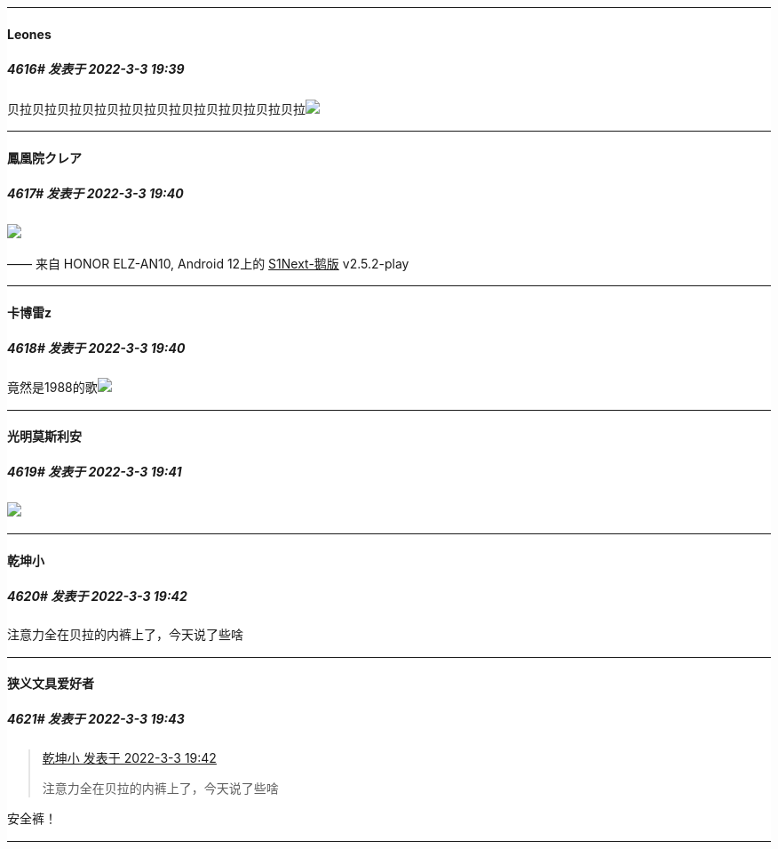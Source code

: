 *****

####  Leones  
##### 4616#       发表于 2022-3-3 19:39

贝拉贝拉贝拉贝拉贝拉贝拉贝拉贝拉贝拉贝拉贝拉贝拉<img src="https://static.saraba1st.com/image/smiley/face2017/140.png" referrerpolicy="no-referrer">

*****

####  鳳凰院クレア  
##### 4617#       发表于 2022-3-3 19:40

<img src="https://static.saraba1st.com/image/smiley/face2017/138.png" referrerpolicy="no-referrer">

—— 来自 HONOR ELZ-AN10, Android 12上的 [S1Next-鹅版](https://github.com/ykrank/S1-Next/releases) v2.5.2-play

*****

####  卡博雷z  
##### 4618#       发表于 2022-3-3 19:40

竟然是1988的歌<img src="https://static.saraba1st.com/image/smiley/face2017/138.png" referrerpolicy="no-referrer">

*****

####  光明莫斯利安  
##### 4619#       发表于 2022-3-3 19:41

<img src="https://static.saraba1st.com/image/smiley/face2017/136.png" referrerpolicy="no-referrer">

*****

####  乾坤小  
##### 4620#       发表于 2022-3-3 19:42

注意力全在贝拉的内裤上了，今天说了些啥



*****

####  狭义文具爱好者  
##### 4621#       发表于 2022-3-3 19:43

<blockquote><a href="httphttps://bbs.saraba1st.com/2b/forum.php?mod=redirect&amp;goto=findpost&amp;pid=54906180&amp;ptid=2053980" target="_blank">乾坤小 发表于 2022-3-3 19:42</a>

注意力全在贝拉的内裤上了，今天说了些啥</blockquote>
安全裤！

*****
